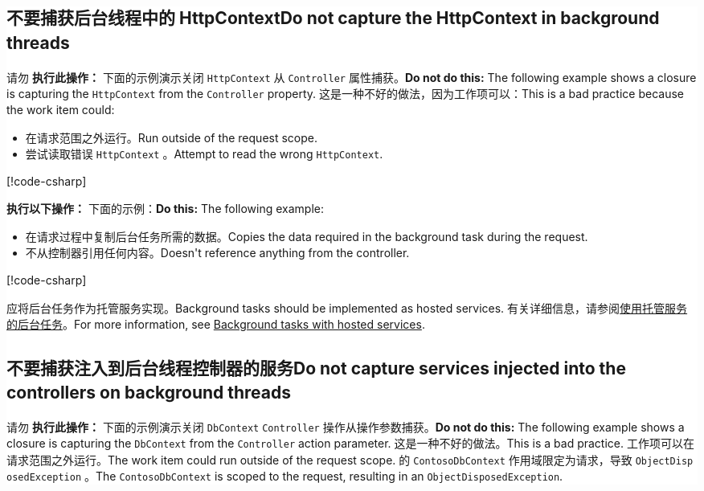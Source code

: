 ## <a name="do-not-capture-the-httpcontext-in-background-threads"></a><span data-ttu-id="0fac0-320">不要捕获后台线程中的 HttpContext</span><span class="sxs-lookup"><span data-stu-id="0fac0-320">Do not capture the HttpContext in background threads</span></span>

<span data-ttu-id="0fac0-321">请勿 **执行此操作：** 下面的示例演示关闭 `HttpContext` 从 `Controller` 属性捕获。</span><span class="sxs-lookup"><span data-stu-id="0fac0-321">**Do not do this:** The following example shows a closure is capturing the `HttpContext` from the `Controller` property.</span></span> <span data-ttu-id="0fac0-322">这是一种不好的做法，因为工作项可以：</span><span class="sxs-lookup"><span data-stu-id="0fac0-322">This is a bad practice because the work item could:</span></span>

* <span data-ttu-id="0fac0-323">在请求范围之外运行。</span><span class="sxs-lookup"><span data-stu-id="0fac0-323">Run outside of the request scope.</span></span>
* <span data-ttu-id="0fac0-324">尝试读取错误 `HttpContext` 。</span><span class="sxs-lookup"><span data-stu-id="0fac0-324">Attempt to read the wrong `HttpContext`.</span></span>

[!code-csharp[](performance-best-practices/samples/3.0/Controllers/FireAndForgetFirstController.cs?name=snippet1)]

<span data-ttu-id="0fac0-325">**执行以下操作：** 下面的示例：</span><span class="sxs-lookup"><span data-stu-id="0fac0-325">**Do this:** The following example:</span></span>

* <span data-ttu-id="0fac0-326">在请求过程中复制后台任务所需的数据。</span><span class="sxs-lookup"><span data-stu-id="0fac0-326">Copies the data required in the background task during the request.</span></span>
* <span data-ttu-id="0fac0-327">不从控制器引用任何内容。</span><span class="sxs-lookup"><span data-stu-id="0fac0-327">Doesn't reference anything from the controller.</span></span>

[!code-csharp[](performance-best-practices/samples/3.0/Controllers/FireAndForgetFirstController.cs?name=snippet2)]

<span data-ttu-id="0fac0-328">应将后台任务作为托管服务实现。</span><span class="sxs-lookup"><span data-stu-id="0fac0-328">Background tasks should be implemented as hosted services.</span></span> <span data-ttu-id="0fac0-329">有关详细信息，请参阅[使用托管服务的后台任务](xref:fundamentals/host/hosted-services)。</span><span class="sxs-lookup"><span data-stu-id="0fac0-329">For more information, see [Background tasks with hosted services](xref:fundamentals/host/hosted-services).</span></span>

## <a name="do-not-capture-services-injected-into-the-controllers-on-background-threads"></a><span data-ttu-id="0fac0-330">不要捕获注入到后台线程控制器的服务</span><span class="sxs-lookup"><span data-stu-id="0fac0-330">Do not capture services injected into the controllers on background threads</span></span>

<span data-ttu-id="0fac0-331">请勿 **执行此操作：** 下面的示例演示关闭 `DbContext` `Controller` 操作从操作参数捕获。</span><span class="sxs-lookup"><span data-stu-id="0fac0-331">**Do not do this:** The following example shows a closure is capturing the `DbContext` from the `Controller` action parameter.</span></span> <span data-ttu-id="0fac0-332">这是一种不好的做法。</span><span class="sxs-lookup"><span data-stu-id="0fac0-332">This is a bad practice.</span></span>  <span data-ttu-id="0fac0-333">工作项可以在请求范围之外运行。</span><span class="sxs-lookup"><span data-stu-id="0fac0-333">The work item could run outside of the request scope.</span></span> <span data-ttu-id="0fac0-334">的 `ContosoDbContext` 作用域限定为请求，导致 `ObjectDisposedException` 。</span><span class="sxs-lookup"><span data-stu-id="0fac0-334">The `ContosoDbContext` is scoped to the request, resulting in an `ObjectDisposedException`.</span></span>
